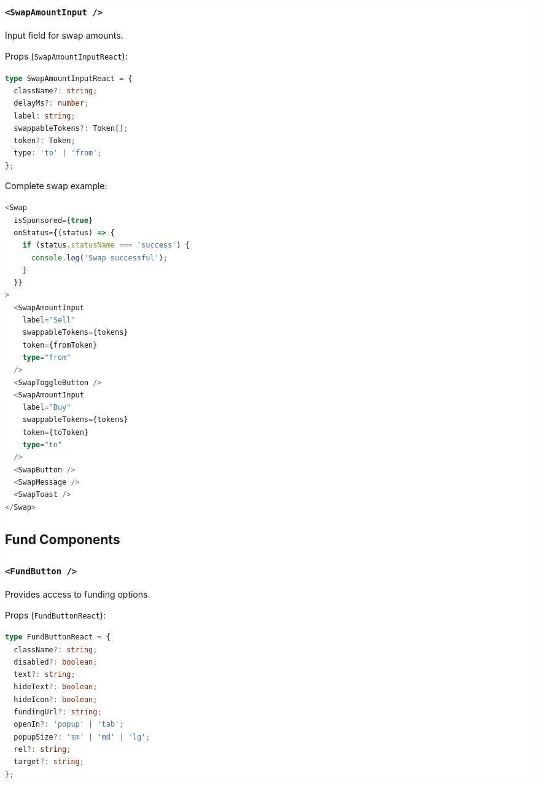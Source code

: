 ### `<SwapAmountInput />`
Input field for swap amounts.

Props (`SwapAmountInputReact`):
```typescript
type SwapAmountInputReact = {
  className?: string;
  delayMs?: number;
  label: string;
  swappableTokens?: Token[];
  token?: Token;
  type: 'to' | 'from';
};
```

Complete swap example:
```typescript
<Swap
  isSponsored={true}
  onStatus={(status) => {
    if (status.statusName === 'success') {
      console.log('Swap successful');
    }
  }}
>
  <SwapAmountInput
    label="Sell"
    swappableTokens={tokens}
    token={fromToken}
    type="from"
  />
  <SwapToggleButton />
  <SwapAmountInput
    label="Buy"
    swappableTokens={tokens}
    token={toToken}
    type="to"
  />
  <SwapButton />
  <SwapMessage />
  <SwapToast />
</Swap>
```

## Fund Components

### `<FundButton />`
Provides access to funding options.

Props (`FundButtonReact`):
```typescript
type FundButtonReact = {
  className?: string;
  disabled?: boolean;
  text?: string;
  hideText?: boolean;
  hideIcon?: boolean;
  fundingUrl?: string;
  openIn?: 'popup' | 'tab';
  popupSize?: 'sm' | 'md' | 'lg';
  rel?: string;
  target?: string;
};
```
